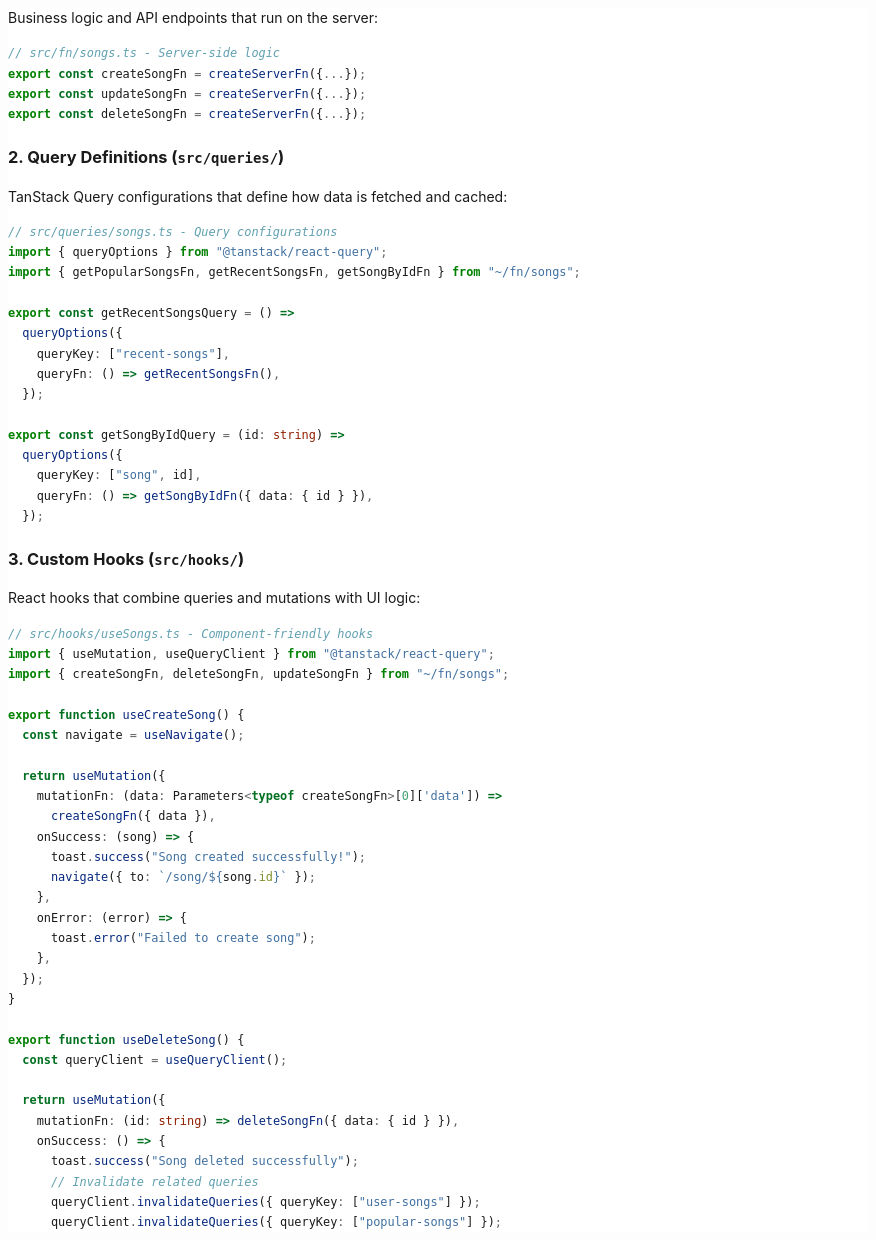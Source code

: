 Business logic and API endpoints that run on the server:

```typescript
// src/fn/songs.ts - Server-side logic
export const createSongFn = createServerFn({...});
export const updateSongFn = createServerFn({...});
export const deleteSongFn = createServerFn({...});
```

### 2. Query Definitions (`src/queries/`)

TanStack Query configurations that define how data is fetched and cached:

```typescript
// src/queries/songs.ts - Query configurations
import { queryOptions } from "@tanstack/react-query";
import { getPopularSongsFn, getRecentSongsFn, getSongByIdFn } from "~/fn/songs";

export const getRecentSongsQuery = () =>
  queryOptions({
    queryKey: ["recent-songs"],
    queryFn: () => getRecentSongsFn(),
  });

export const getSongByIdQuery = (id: string) =>
  queryOptions({
    queryKey: ["song", id],
    queryFn: () => getSongByIdFn({ data: { id } }),
  });
```

### 3. Custom Hooks (`src/hooks/`)

React hooks that combine queries and mutations with UI logic:

```typescript
// src/hooks/useSongs.ts - Component-friendly hooks
import { useMutation, useQueryClient } from "@tanstack/react-query";
import { createSongFn, deleteSongFn, updateSongFn } from "~/fn/songs";

export function useCreateSong() {
  const navigate = useNavigate();
  
  return useMutation({
    mutationFn: (data: Parameters<typeof createSongFn>[0]['data']) => 
      createSongFn({ data }),
    onSuccess: (song) => {
      toast.success("Song created successfully!");
      navigate({ to: `/song/${song.id}` });
    },
    onError: (error) => {
      toast.error("Failed to create song");
    },
  });
}

export function useDeleteSong() {
  const queryClient = useQueryClient();
  
  return useMutation({
    mutationFn: (id: string) => deleteSongFn({ data: { id } }),
    onSuccess: () => {
      toast.success("Song deleted successfully");
      // Invalidate related queries
      queryClient.invalidateQueries({ queryKey: ["user-songs"] });
      queryClient.invalidateQueries({ queryKey: ["popular-songs"] });
```